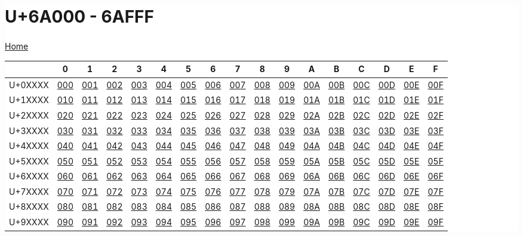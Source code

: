 # U+6A000 - 6AFFF

[Home](../../index.md)

|          | 0                           | 1                           | 2                           | 3                           | 4                           | 5                           | 6                           | 7                           | 8                           | 9                           | A                           | B                           | C                           | D                           | E                           | F                           |
| -------: | --------------------------- | --------------------------- | --------------------------- | --------------------------- | --------------------------- | --------------------------- | --------------------------- | --------------------------- | --------------------------- | --------------------------- | --------------------------- | --------------------------- | --------------------------- | --------------------------- | --------------------------- | --------------------------- |
|  U+0XXXX | [000](./U+000000-000FFF.md) | [001](./U+001000-001FFF.md) | [002](./U+002000-002FFF.md) | [003](./U+003000-003FFF.md) | [004](./U+004000-004FFF.md) | [005](./U+005000-005FFF.md) | [006](./U+006000-006FFF.md) | [007](./U+007000-007FFF.md) | [008](./U+008000-008FFF.md) | [009](./U+009000-009FFF.md) | [00A](./U+00A000-00AFFF.md) | [00B](./U+00B000-00BFFF.md) | [00C](./U+00C000-00CFFF.md) | [00D](./U+00D000-00DFFF.md) | [00E](./U+00E000-00EFFF.md) | [00F](./U+00F000-00FFFF.md) |
|  U+1XXXX | [010](./U+010000-010FFF.md) | [011](./U+011000-011FFF.md) | [012](./U+012000-012FFF.md) | [013](./U+013000-013FFF.md) | [014](./U+014000-014FFF.md) | [015](./U+015000-015FFF.md) | [016](./U+016000-016FFF.md) | [017](./U+017000-017FFF.md) | [018](./U+018000-018FFF.md) | [019](./U+019000-019FFF.md) | [01A](./U+01A000-01AFFF.md) | [01B](./U+01B000-01BFFF.md) | [01C](./U+01C000-01CFFF.md) | [01D](./U+01D000-01DFFF.md) | [01E](./U+01E000-01EFFF.md) | [01F](./U+01F000-01FFFF.md) |
|  U+2XXXX | [020](./U+020000-020FFF.md) | [021](./U+021000-021FFF.md) | [022](./U+022000-022FFF.md) | [023](./U+023000-023FFF.md) | [024](./U+024000-024FFF.md) | [025](./U+025000-025FFF.md) | [026](./U+026000-026FFF.md) | [027](./U+027000-027FFF.md) | [028](./U+028000-028FFF.md) | [029](./U+029000-029FFF.md) | [02A](./U+02A000-02AFFF.md) | [02B](./U+02B000-02BFFF.md) | [02C](./U+02C000-02CFFF.md) | [02D](./U+02D000-02DFFF.md) | [02E](./U+02E000-02EFFF.md) | [02F](./U+02F000-02FFFF.md) |
|  U+3XXXX | [030](./U+030000-030FFF.md) | [031](./U+031000-031FFF.md) | [032](./U+032000-032FFF.md) | [033](./U+033000-033FFF.md) | [034](./U+034000-034FFF.md) | [035](./U+035000-035FFF.md) | [036](./U+036000-036FFF.md) | [037](./U+037000-037FFF.md) | [038](./U+038000-038FFF.md) | [039](./U+039000-039FFF.md) | [03A](./U+03A000-03AFFF.md) | [03B](./U+03B000-03BFFF.md) | [03C](./U+03C000-03CFFF.md) | [03D](./U+03D000-03DFFF.md) | [03E](./U+03E000-03EFFF.md) | [03F](./U+03F000-03FFFF.md) |
|  U+4XXXX | [040](./U+040000-040FFF.md) | [041](./U+041000-041FFF.md) | [042](./U+042000-042FFF.md) | [043](./U+043000-043FFF.md) | [044](./U+044000-044FFF.md) | [045](./U+045000-045FFF.md) | [046](./U+046000-046FFF.md) | [047](./U+047000-047FFF.md) | [048](./U+048000-048FFF.md) | [049](./U+049000-049FFF.md) | [04A](./U+04A000-04AFFF.md) | [04B](./U+04B000-04BFFF.md) | [04C](./U+04C000-04CFFF.md) | [04D](./U+04D000-04DFFF.md) | [04E](./U+04E000-04EFFF.md) | [04F](./U+04F000-04FFFF.md) |
|  U+5XXXX | [050](./U+050000-050FFF.md) | [051](./U+051000-051FFF.md) | [052](./U+052000-052FFF.md) | [053](./U+053000-053FFF.md) | [054](./U+054000-054FFF.md) | [055](./U+055000-055FFF.md) | [056](./U+056000-056FFF.md) | [057](./U+057000-057FFF.md) | [058](./U+058000-058FFF.md) | [059](./U+059000-059FFF.md) | [05A](./U+05A000-05AFFF.md) | [05B](./U+05B000-05BFFF.md) | [05C](./U+05C000-05CFFF.md) | [05D](./U+05D000-05DFFF.md) | [05E](./U+05E000-05EFFF.md) | [05F](./U+05F000-05FFFF.md) |
|  U+6XXXX | [060](./U+060000-060FFF.md) | [061](./U+061000-061FFF.md) | [062](./U+062000-062FFF.md) | [063](./U+063000-063FFF.md) | [064](./U+064000-064FFF.md) | [065](./U+065000-065FFF.md) | [066](./U+066000-066FFF.md) | [067](./U+067000-067FFF.md) | [068](./U+068000-068FFF.md) | [069](./U+069000-069FFF.md) | [06A](./U+06A000-06AFFF.md) | [06B](./U+06B000-06BFFF.md) | [06C](./U+06C000-06CFFF.md) | [06D](./U+06D000-06DFFF.md) | [06E](./U+06E000-06EFFF.md) | [06F](./U+06F000-06FFFF.md) |
|  U+7XXXX | [070](./U+070000-070FFF.md) | [071](./U+071000-071FFF.md) | [072](./U+072000-072FFF.md) | [073](./U+073000-073FFF.md) | [074](./U+074000-074FFF.md) | [075](./U+075000-075FFF.md) | [076](./U+076000-076FFF.md) | [077](./U+077000-077FFF.md) | [078](./U+078000-078FFF.md) | [079](./U+079000-079FFF.md) | [07A](./U+07A000-07AFFF.md) | [07B](./U+07B000-07BFFF.md) | [07C](./U+07C000-07CFFF.md) | [07D](./U+07D000-07DFFF.md) | [07E](./U+07E000-07EFFF.md) | [07F](./U+07F000-07FFFF.md) |
|  U+8XXXX | [080](./U+080000-080FFF.md) | [081](./U+081000-081FFF.md) | [082](./U+082000-082FFF.md) | [083](./U+083000-083FFF.md) | [084](./U+084000-084FFF.md) | [085](./U+085000-085FFF.md) | [086](./U+086000-086FFF.md) | [087](./U+087000-087FFF.md) | [088](./U+088000-088FFF.md) | [089](./U+089000-089FFF.md) | [08A](./U+08A000-08AFFF.md) | [08B](./U+08B000-08BFFF.md) | [08C](./U+08C000-08CFFF.md) | [08D](./U+08D000-08DFFF.md) | [08E](./U+08E000-08EFFF.md) | [08F](./U+08F000-08FFFF.md) |
|  U+9XXXX | [090](./U+090000-090FFF.md) | [091](./U+091000-091FFF.md) | [092](./U+092000-092FFF.md) | [093](./U+093000-093FFF.md) | [094](./U+094000-094FFF.md) | [095](./U+095000-095FFF.md) | [096](./U+096000-096FFF.md) | [097](./U+097000-097FFF.md) | [098](./U+098000-098FFF.md) | [099](./U+099000-099FFF.md) | [09A](./U+09A000-09AFFF.md) | [09B](./U+09B000-09BFFF.md) | [09C](./U+09C000-09CFFF.md) | [09D](./U+09D000-09DFFF.md) | [09E](./U+09E000-09EFFF.md) | [09F](./U+09F000-09FFFF.md) |